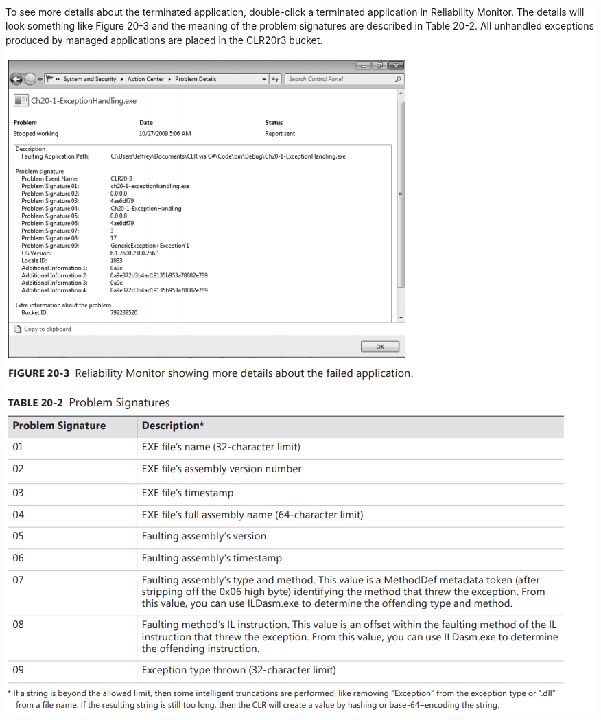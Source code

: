 
To see more details about the terminated application, double-click a terminated application in Reliability Monitor. The details will look something like Figure 20-3 and the meaning of the problem signatures are described in Table 20-2. All unhandled exceptions produced by managed applications are placed in the CLR20r3 bucket.
![alt text](./zImages/20-3.png "Title")
![alt text](./zImages/20-4.png "Title")
